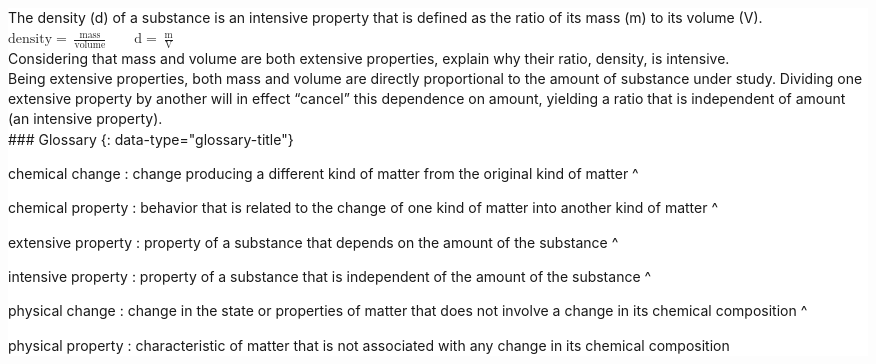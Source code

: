 <div data-type="exercise">
<div data-type="problem" markdown="1">
The density (d) of a substance is an intensive property that is defined as the ratio of its mass (m) to its volume (V).

<div data-type="equation" id="eip-idm75994368">
<math xmlns="http://www.w3.org/1998/Math/MathML"><mrow><mtext>density</mtext><mo>=</mo><mspace width="0.2em" /><mfrac><mrow><mtext>mass</mtext></mrow><mrow><mtext>volume</mtext></mrow></mfrac><mspace width="2em" /><mtext>d</mtext><mo>=</mo><mspace width="0.2em" /><mfrac><mtext>m</mtext><mtext>V</mtext></mfrac></mrow></math>
</div>
Considering that mass and volume are both extensive properties, explain why their ratio, density, is intensive.

</div>
<div data-type="solution" markdown="1">
Being extensive properties, both mass and volume are directly proportional to the amount of substance under study. Dividing one extensive property by another will in effect “cancel” this dependence on amount, yielding a ratio that is independent of amount (an intensive property).

</div>
</div>

<div data-type="glossary" markdown="1">
### Glossary
{: data-type="glossary-title"}

chemical change
: change producing a different kind of matter from the original kind of matter
^

chemical property
: behavior that is related to the change of one kind of matter into another kind of matter
^

extensive property
: property of a substance that depends on the amount of the substance
^

intensive property
: property of a substance that is independent of the amount of the substance
^

physical change
: change in the state or properties of matter that does not involve a change in its chemical composition
^

physical property
: characteristic of matter that is not associated with any change in its chemical composition

</div>

